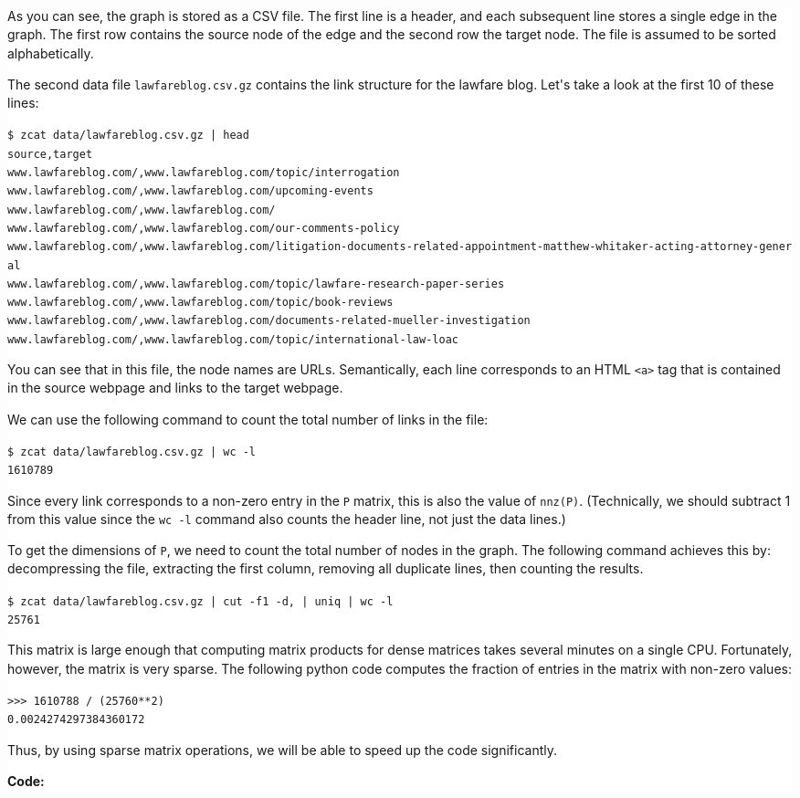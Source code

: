 As you can see, the graph is stored as a CSV file.
The first line is a header,
and each subsequent line stores a single edge in the graph.
The first row contains the source node of the edge and the second row the target node.
The file is assumed to be sorted alphabetically.

The second data file `lawfareblog.csv.gz` contains the link structure for the lawfare blog.
Let's take a look at the first 10 of these lines:
```
$ zcat data/lawfareblog.csv.gz | head
source,target
www.lawfareblog.com/,www.lawfareblog.com/topic/interrogation
www.lawfareblog.com/,www.lawfareblog.com/upcoming-events
www.lawfareblog.com/,www.lawfareblog.com/
www.lawfareblog.com/,www.lawfareblog.com/our-comments-policy
www.lawfareblog.com/,www.lawfareblog.com/litigation-documents-related-appointment-matthew-whitaker-acting-attorney-general
www.lawfareblog.com/,www.lawfareblog.com/topic/lawfare-research-paper-series
www.lawfareblog.com/,www.lawfareblog.com/topic/book-reviews
www.lawfareblog.com/,www.lawfareblog.com/documents-related-mueller-investigation
www.lawfareblog.com/,www.lawfareblog.com/topic/international-law-loac
```
You can see that in this file, the node names are URLs.
Semantically, each line corresponds to an HTML `<a>` tag that is contained in the source webpage and links to the target webpage.

We can use the following command to count the total number of links in the file:
```
$ zcat data/lawfareblog.csv.gz | wc -l
1610789
```
Since every link corresponds to a non-zero entry in the `P` matrix,
this is also the value of `nnz(P)`.
(Technically, we should subtract 1 from this value since the `wc -l` command also counts the header line, not just the data lines.)

To get the dimensions of `P`, we need to count the total number of nodes in the graph.
The following command achieves this by: decompressing the file, extracting the first column, removing all duplicate lines, then counting the results.
```
$ zcat data/lawfareblog.csv.gz | cut -f1 -d, | uniq | wc -l
25761
```
This matrix is large enough that computing matrix products for dense matrices takes several minutes on a single CPU.
Fortunately, however, the matrix is very sparse.
The following python code computes the fraction of entries in the matrix with non-zero values:
```
>>> 1610788 / (25760**2)
0.0024274297384360172
```
Thus, by using sparse matrix operations, we will be able to speed up the code significantly.

**Code:**
